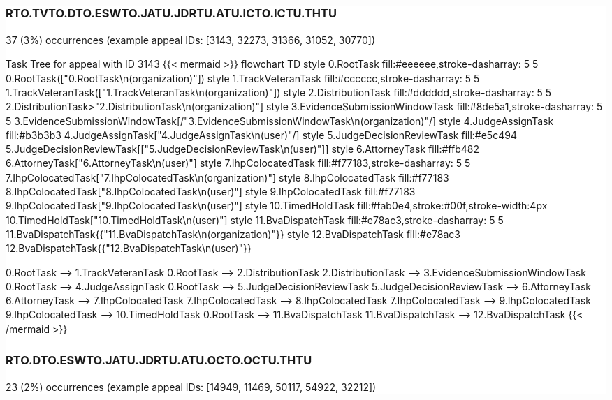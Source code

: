 
### RTO.TVTO.DTO.ESWTO.JATU.JDRTU.ATU.ICTO.ICTU.THTU

37 (3%) occurrences (example appeal IDs: [3143, 32273, 31366, 31052, 30770])

Task Tree for appeal with ID 3143
{{< mermaid >}}
flowchart TD
style 0.RootTask fill:#eeeeee,stroke-dasharray: 5 5
  0.RootTask(["0.RootTask\n(organization)"])
style 1.TrackVeteranTask fill:#cccccc,stroke-dasharray: 5 5
  1.TrackVeteranTask(["1.TrackVeteranTask\n(organization)"])
style 2.DistributionTask fill:#dddddd,stroke-dasharray: 5 5
  2.DistributionTask>"2.DistributionTask\n(organization)"]
style 3.EvidenceSubmissionWindowTask fill:#8de5a1,stroke-dasharray: 5 5
  3.EvidenceSubmissionWindowTask[/"3.EvidenceSubmissionWindowTask\n(organization)"/]
style 4.JudgeAssignTask fill:#b3b3b3
  4.JudgeAssignTask[\"4.JudgeAssignTask\n(user)"/]
style 5.JudgeDecisionReviewTask fill:#e5c494
  5.JudgeDecisionReviewTask[["5.JudgeDecisionReviewTask\n(user)"]]
style 6.AttorneyTask fill:#ffb482
  6.AttorneyTask["6.AttorneyTask\n(user)"]
style 7.IhpColocatedTask fill:#f77183,stroke-dasharray: 5 5
  7.IhpColocatedTask["7.IhpColocatedTask\n(organization)"]
style 8.IhpColocatedTask fill:#f77183
  8.IhpColocatedTask["8.IhpColocatedTask\n(user)"]
style 9.IhpColocatedTask fill:#f77183
  9.IhpColocatedTask["9.IhpColocatedTask\n(user)"]
style 10.TimedHoldTask fill:#fab0e4,stroke:#00f,stroke-width:4px
  10.TimedHoldTask["10.TimedHoldTask\n(user)"]
style 11.BvaDispatchTask fill:#e78ac3,stroke-dasharray: 5 5
  11.BvaDispatchTask{{"11.BvaDispatchTask\n(organization)"}}
style 12.BvaDispatchTask fill:#e78ac3
  12.BvaDispatchTask{{"12.BvaDispatchTask\n(user)"}}

0.RootTask --> 1.TrackVeteranTask
0.RootTask --> 2.DistributionTask
2.DistributionTask --> 3.EvidenceSubmissionWindowTask
0.RootTask --> 4.JudgeAssignTask
0.RootTask --> 5.JudgeDecisionReviewTask
5.JudgeDecisionReviewTask --> 6.AttorneyTask
6.AttorneyTask --> 7.IhpColocatedTask
7.IhpColocatedTask --> 8.IhpColocatedTask
7.IhpColocatedTask --> 9.IhpColocatedTask
9.IhpColocatedTask --> 10.TimedHoldTask
0.RootTask --> 11.BvaDispatchTask
11.BvaDispatchTask --> 12.BvaDispatchTask
{{< /mermaid >}}


### RTO.DTO.ESWTO.JATU.JDRTU.ATU.OCTO.OCTU.THTU

23 (2%) occurrences (example appeal IDs: [14949, 11469, 50117, 54922, 32212])
